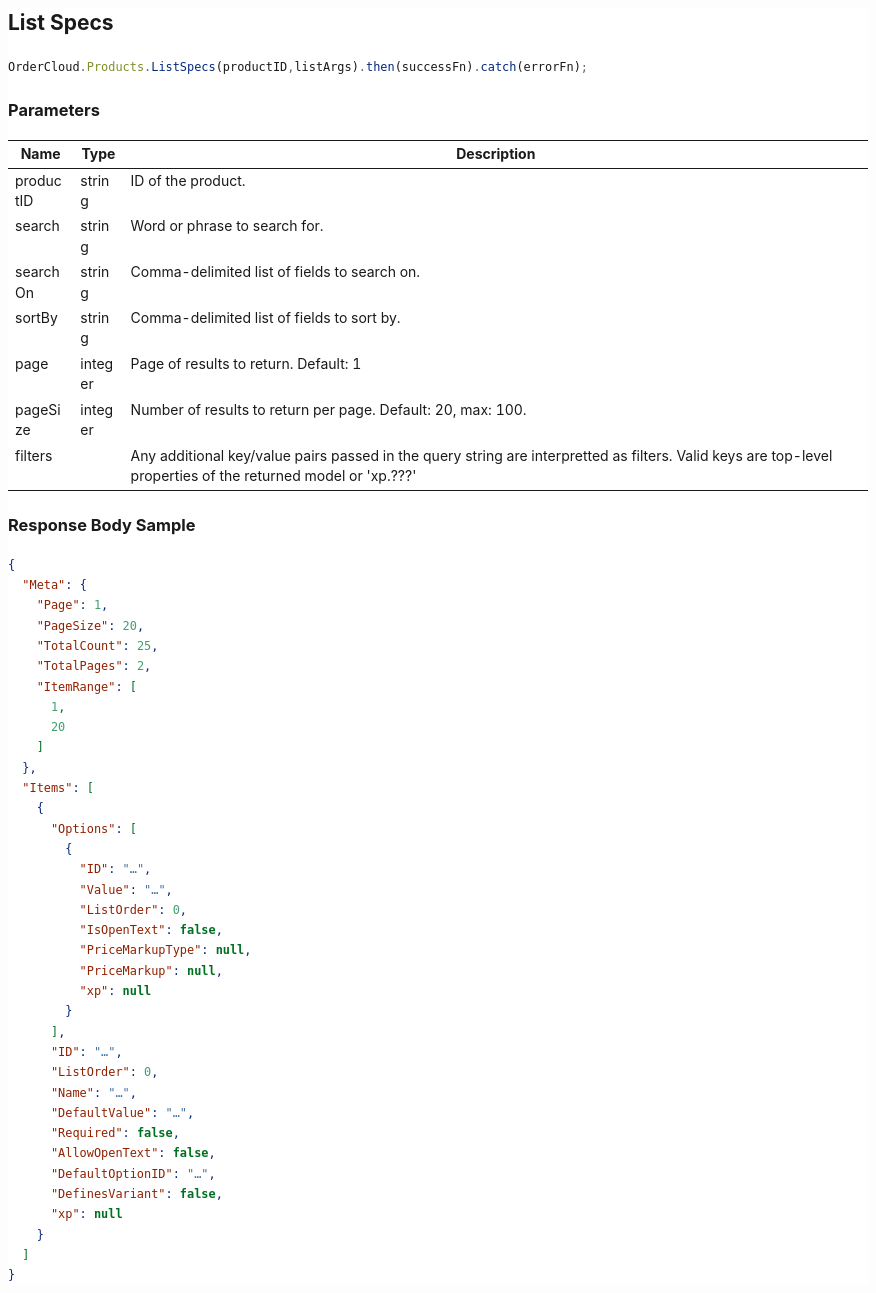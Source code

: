 ## List Specs

```js
OrderCloud.Products.ListSpecs(productID,listArgs).then(successFn).catch(errorFn);
```

### Parameters

| Name | Type | Description |
| -------------- | ----------- | --------------- |
|productID|string|ID of the product.|
|search|string|Word or phrase to search for.|
|searchOn|string|Comma-delimited list of fields to search on.|
|sortBy|string|Comma-delimited list of fields to sort by.|
|page|integer|Page of results to return. Default: 1|
|pageSize|integer|Number of results to return per page. Default: 20, max: 100.|
|filters||Any additional key/value pairs passed in the query string are interpretted as filters. Valid keys are top-level properties of the returned model or 'xp.???'|
### Response Body Sample

```json
{
  "Meta": {
    "Page": 1,
    "PageSize": 20,
    "TotalCount": 25,
    "TotalPages": 2,
    "ItemRange": [
      1,
      20
    ]
  },
  "Items": [
    {
      "Options": [
        {
          "ID": "…",
          "Value": "…",
          "ListOrder": 0,
          "IsOpenText": false,
          "PriceMarkupType": null,
          "PriceMarkup": null,
          "xp": null
        }
      ],
      "ID": "…",
      "ListOrder": 0,
      "Name": "…",
      "DefaultValue": "…",
      "Required": false,
      "AllowOpenText": false,
      "DefaultOptionID": "…",
      "DefinesVariant": false,
      "xp": null
    }
  ]
}
```
